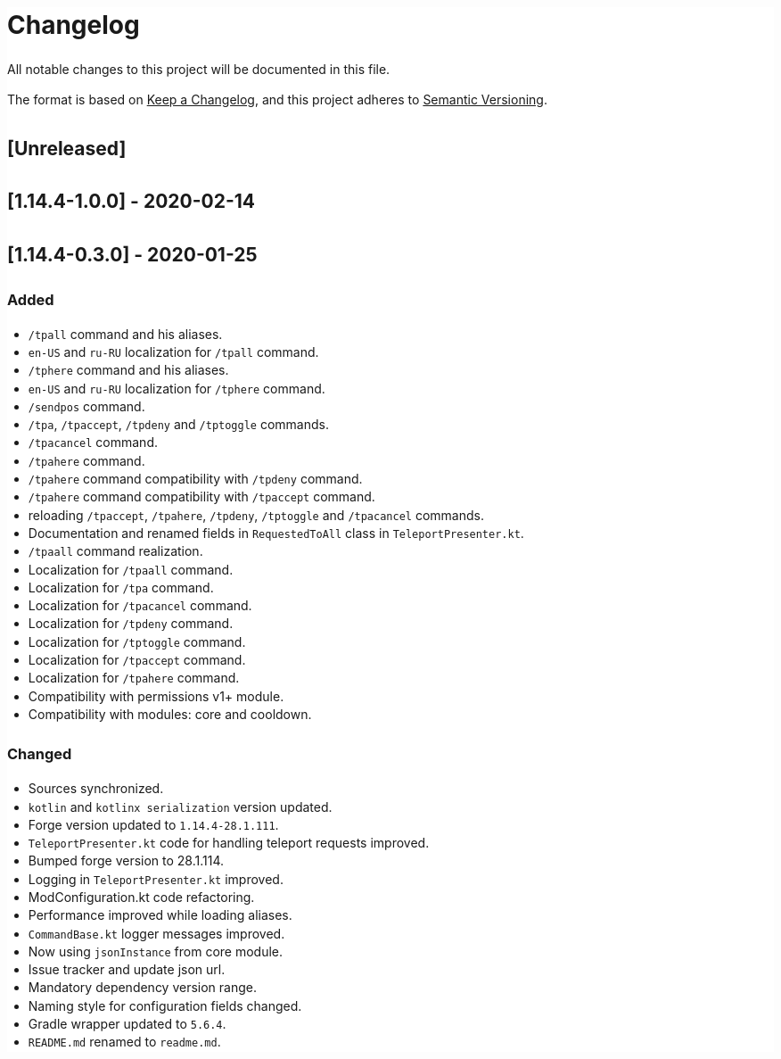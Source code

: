 # Changelog

All notable changes to this project will be documented in this file.

The format is based on [Keep a Changelog](https://keepachangelog.com/en/1.0.0/),
and this project adheres to [Semantic Versioning](https://semver.org/spec/v2.0.0.html).

## [Unreleased]

## [1.14.4-1.0.0] - 2020-02-14

## [1.14.4-0.3.0] - 2020-01-25

### Added

- `/tpall` command and his aliases.
- `en-US` and `ru-RU` localization for `/tpall` command.
- `/tphere` command and his aliases.
- `en-US` and `ru-RU` localization for `/tphere` command.
- `/sendpos` command.
- `/tpa`, `/tpaccept`, `/tpdeny` and `/tptoggle` commands.
- `/tpacancel` command.
- `/tpahere` command.
- `/tpahere` command compatibility with `/tpdeny` command.
- `/tpahere` command compatibility with `/tpaccept` command.
- reloading `/tpaccept`, `/tpahere`, `/tpdeny`, `/tptoggle` and `/tpacancel` commands.
- Documentation and renamed fields in `RequestedToAll` class in `TeleportPresenter.kt`.
- `/tpaall` command realization.
- Localization for `/tpaall` command.
- Localization for `/tpa` command.
- Localization for `/tpacancel` command.
- Localization for `/tpdeny` command.
- Localization for `/tptoggle` command.
- Localization for `/tpaccept` command.
- Localization for `/tpahere` command.
- Compatibility with permissions v1+ module.
- Compatibility with modules: core and cooldown.

### Changed

- Sources synchronized.
- `kotlin` and `kotlinx serialization` version updated.
- Forge version updated to `1.14.4-28.1.111`.
- `TeleportPresenter.kt` code for handling teleport requests improved.
- Bumped forge version to 28.1.114.
- Logging in `TeleportPresenter.kt` improved.
- ModConfiguration.kt code refactoring.
- Performance improved while loading aliases.
- `CommandBase.kt` logger messages improved.
- Now using `jsonInstance` from core module.
- Issue tracker and update json url.
- Mandatory dependency version range.
- Naming style for configuration fields changed.
- Gradle wrapper updated to `5.6.4`.
- `README.md` renamed to `readme.md`.
